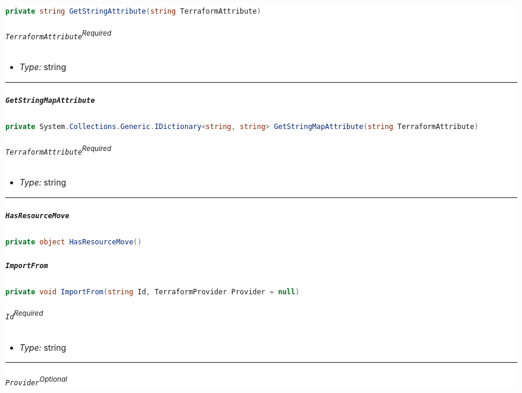 ```csharp
private string GetStringAttribute(string TerraformAttribute)
```

###### `TerraformAttribute`<sup>Required</sup> <a name="TerraformAttribute" id="rhizo-co-terraform-provider-oci.devopsBuildRun.DevopsBuildRun.getStringAttribute.parameter.terraformAttribute"></a>

- *Type:* string

---

##### `GetStringMapAttribute` <a name="GetStringMapAttribute" id="rhizo-co-terraform-provider-oci.devopsBuildRun.DevopsBuildRun.getStringMapAttribute"></a>

```csharp
private System.Collections.Generic.IDictionary<string, string> GetStringMapAttribute(string TerraformAttribute)
```

###### `TerraformAttribute`<sup>Required</sup> <a name="TerraformAttribute" id="rhizo-co-terraform-provider-oci.devopsBuildRun.DevopsBuildRun.getStringMapAttribute.parameter.terraformAttribute"></a>

- *Type:* string

---

##### `HasResourceMove` <a name="HasResourceMove" id="rhizo-co-terraform-provider-oci.devopsBuildRun.DevopsBuildRun.hasResourceMove"></a>

```csharp
private object HasResourceMove()
```

##### `ImportFrom` <a name="ImportFrom" id="rhizo-co-terraform-provider-oci.devopsBuildRun.DevopsBuildRun.importFrom"></a>

```csharp
private void ImportFrom(string Id, TerraformProvider Provider = null)
```

###### `Id`<sup>Required</sup> <a name="Id" id="rhizo-co-terraform-provider-oci.devopsBuildRun.DevopsBuildRun.importFrom.parameter.id"></a>

- *Type:* string

---

###### `Provider`<sup>Optional</sup> <a name="Provider" id="rhizo-co-terraform-provider-oci.devopsBuildRun.DevopsBuildRun.importFrom.parameter.provider"></a>
